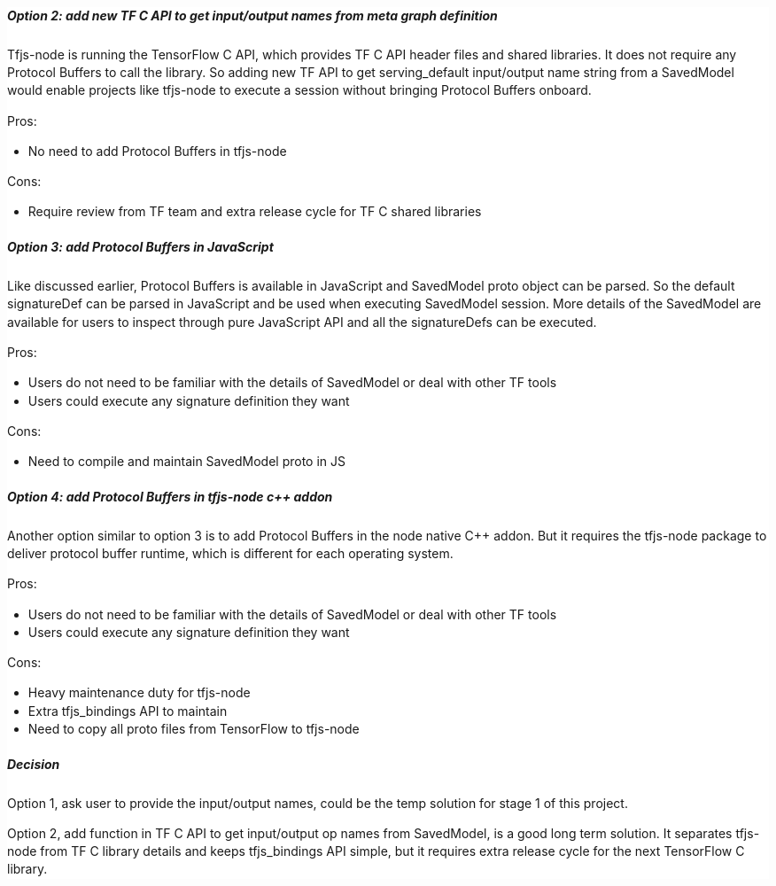 
##### Option 2: add new TF C API to get input/output names from meta graph definition

Tfjs-node is running the TensorFlow C API, which provides TF C API header files and shared libraries. It does not require any Protocol Buffers to call the library. So adding new TF API to get serving_default input/output name string from a SavedModel would enable projects like tfjs-node to execute a session without bringing Protocol Buffers onboard.

Pros:

*   No need to add Protocol Buffers in tfjs-node

Cons:

*   Require review from TF team and extra release cycle for TF C shared libraries


##### Option 3: add Protocol Buffers in JavaScript

Like discussed earlier, Protocol Buffers is available in JavaScript and SavedModel proto object can be parsed. So the default signatureDef can be parsed in JavaScript and be used when executing SavedModel session. More details of the SavedModel are available for users to inspect through pure JavaScript API and all the signatureDefs can be executed.

Pros:

*   Users do not need to be familiar with the details of SavedModel or deal with other TF tools
*   Users could execute any signature definition they want

Cons:

*   Need to compile and maintain SavedModel proto in JS


##### Option 4: add Protocol Buffers in tfjs-node c++ addon

Another option similar to option 3 is to add Protocol Buffers in the node native C++ addon. But it requires the tfjs-node package to deliver protocol buffer runtime, which is different for each operating system.

Pros:

*   Users do not need to be familiar with the details of SavedModel or deal with other TF tools
*   Users could execute any signature definition they want

Cons:

*   Heavy maintenance duty for tfjs-node
*   Extra tfjs_bindings API to maintain
*   Need to copy all proto files from TensorFlow to tfjs-node


##### Decision

Option 1, ask user to provide the input/output names, could be the temp solution for stage 1 of this project.

Option 2, add function in TF C API to get input/output op names from SavedModel, is a good long term solution. It separates tfjs-node from TF C library details and keeps tfjs_bindings API simple, but it requires extra release cycle for the next TensorFlow C library.
